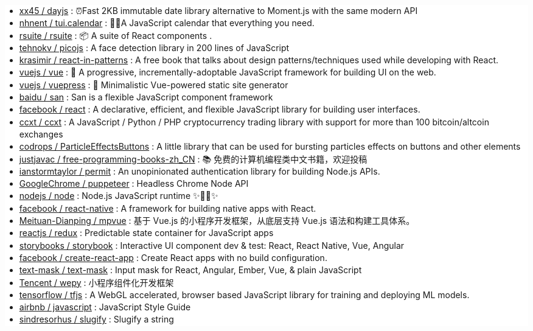 - [xx45 / dayjs](https://github.com/xx45/dayjs) : ⏰Fast 2KB immutable date library alternative to Moment.js with the same modern API
- [nhnent / tui.calendar](https://github.com/nhnent/tui.calendar) : 🍞📅A JavaScript calendar that everything you need.
- [rsuite / rsuite](https://github.com/rsuite/rsuite) : 📦 A suite of React components .
- [tehnokv / picojs](https://github.com/tehnokv/picojs) : A face detection library in 200 lines of JavaScript
- [krasimir / react-in-patterns](https://github.com/krasimir/react-in-patterns) : A free book that talks about design patterns/techniques used while developing with React.
- [vuejs / vue](https://github.com/vuejs/vue) : 🖖 A progressive, incrementally-adoptable JavaScript framework for building UI on the web.
- [vuejs / vuepress](https://github.com/vuejs/vuepress) : 📝 Minimalistic Vue-powered static site generator
- [baidu / san](https://github.com/baidu/san) : San is a flexible JavaScript component framework
- [facebook / react](https://github.com/facebook/react) : A declarative, efficient, and flexible JavaScript library for building user interfaces.
- [ccxt / ccxt](https://github.com/ccxt/ccxt) : A JavaScript / Python / PHP cryptocurrency trading library with support for more than 100 bitcoin/altcoin exchanges
- [codrops / ParticleEffectsButtons](https://github.com/codrops/ParticleEffectsButtons) : A little library that can be used for bursting particles effects on buttons and other elements
- [justjavac / free-programming-books-zh_CN](https://github.com/justjavac/free-programming-books-zh_CN) : 📚 免费的计算机编程类中文书籍，欢迎投稿
- [ianstormtaylor / permit](https://github.com/ianstormtaylor/permit) : An unopinionated authentication library for building Node.js APIs.
- [GoogleChrome / puppeteer](https://github.com/GoogleChrome/puppeteer) : Headless Chrome Node API
- [nodejs / node](https://github.com/nodejs/node) : Node.js JavaScript runtime ✨🐢🚀✨
- [facebook / react-native](https://github.com/facebook/react-native) : A framework for building native apps with React.
- [Meituan-Dianping / mpvue](https://github.com/Meituan-Dianping/mpvue) : 基于 Vue.js 的小程序开发框架，从底层支持 Vue.js 语法和构建工具体系。
- [reactjs / redux](https://github.com/reactjs/redux) : Predictable state container for JavaScript apps
- [storybooks / storybook](https://github.com/storybooks/storybook) : Interactive UI component dev & test: React, React Native, Vue, Angular
- [facebook / create-react-app](https://github.com/facebook/create-react-app) : Create React apps with no build configuration.
- [text-mask / text-mask](https://github.com/text-mask/text-mask) : Input mask for React, Angular, Ember, Vue, & plain JavaScript
- [Tencent / wepy](https://github.com/Tencent/wepy) : 小程序组件化开发框架
- [tensorflow / tfjs](https://github.com/tensorflow/tfjs) : A WebGL accelerated, browser based JavaScript library for training and deploying ML models.
- [airbnb / javascript](https://github.com/airbnb/javascript) : JavaScript Style Guide
- [sindresorhus / slugify](https://github.com/sindresorhus/slugify) : Slugify a string